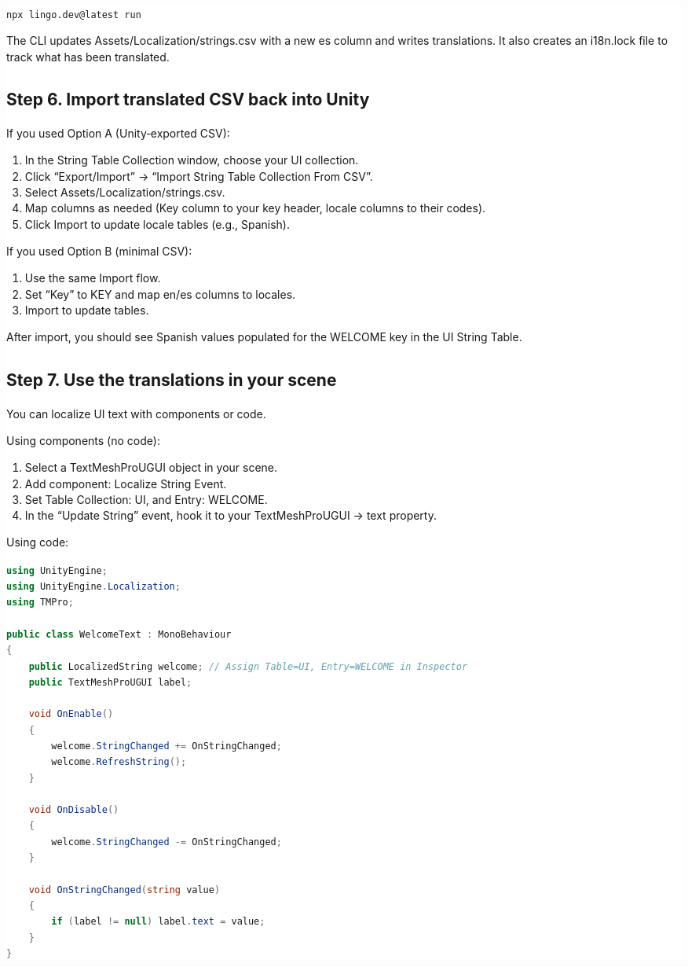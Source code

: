 ```bash
npx lingo.dev@latest run
```

The CLI updates Assets/Localization/strings.csv with a new es column and writes translations. It also creates an i18n.lock file to track what has been translated.

## Step 6. Import translated CSV back into Unity
If you used Option A (Unity‑exported CSV):
1. In the String Table Collection window, choose your UI collection.
2. Click “Export/Import” → “Import String Table Collection From CSV”.
3. Select Assets/Localization/strings.csv.
4. Map columns as needed (Key column to your key header, locale columns to their codes).
5. Click Import to update locale tables (e.g., Spanish).

If you used Option B (minimal CSV):
1. Use the same Import flow.
2. Set “Key” to KEY and map en/es columns to locales.
3. Import to update tables.

After import, you should see Spanish values populated for the WELCOME key in the UI String Table.

## Step 7. Use the translations in your scene
You can localize UI text with components or code.

Using components (no code):
1. Select a TextMeshProUGUI object in your scene.
2. Add component: Localize String Event.
3. Set Table Collection: UI, and Entry: WELCOME.
4. In the “Update String” event, hook it to your TextMeshProUGUI → text property.

Using code:

```csharp
using UnityEngine;
using UnityEngine.Localization;
using TMPro;

public class WelcomeText : MonoBehaviour
{
    public LocalizedString welcome; // Assign Table=UI, Entry=WELCOME in Inspector
    public TextMeshProUGUI label;

    void OnEnable()
    {
        welcome.StringChanged += OnStringChanged;
        welcome.RefreshString();
    }

    void OnDisable()
    {
        welcome.StringChanged -= OnStringChanged;
    }

    void OnStringChanged(string value)
    {
        if (label != null) label.text = value;
    }
}
```
